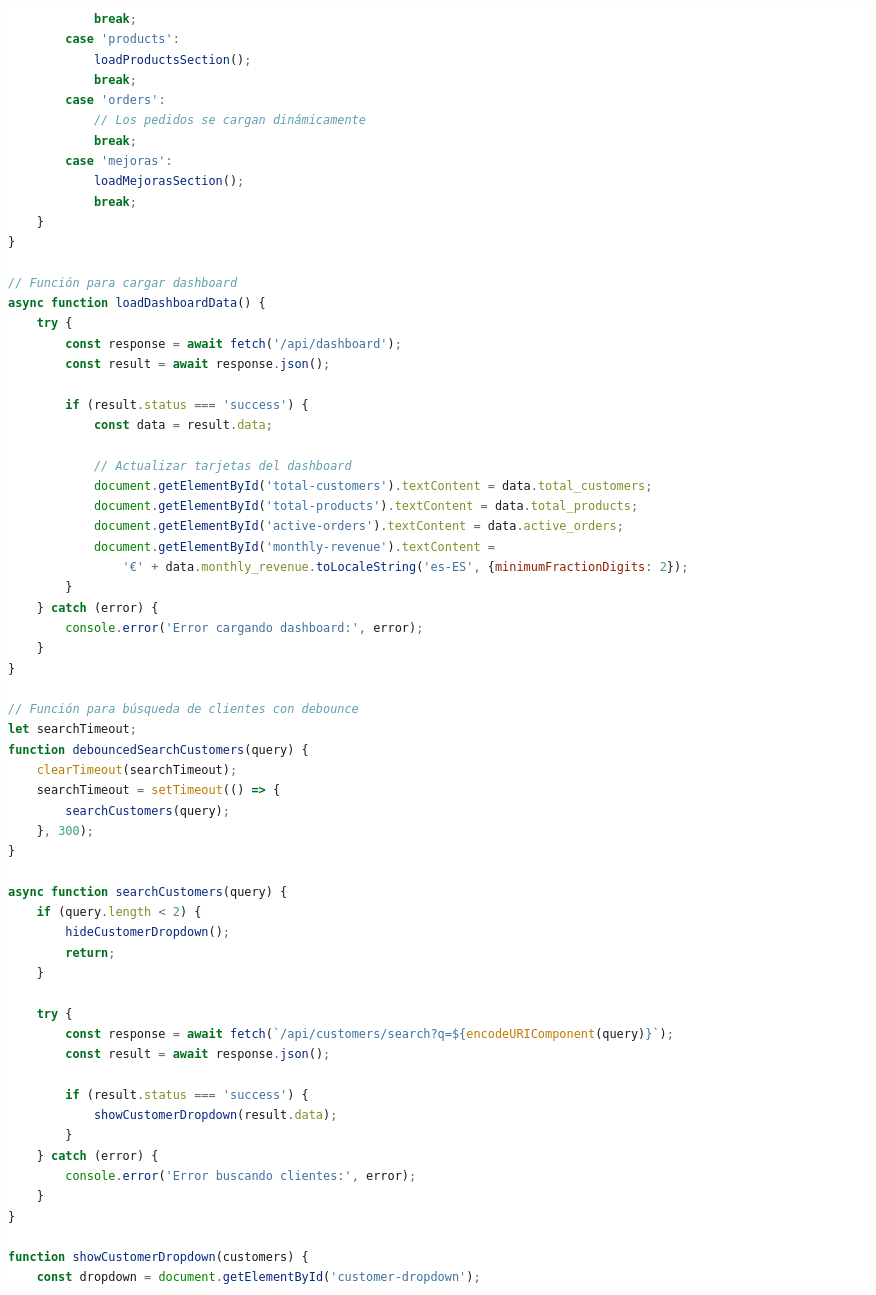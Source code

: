 ```javascript
            break;
        case 'products':
            loadProductsSection();
            break;
        case 'orders':
            // Los pedidos se cargan dinámicamente
            break;
        case 'mejoras':
            loadMejorasSection();
            break;
    }
}

// Función para cargar dashboard
async function loadDashboardData() {
    try {
        const response = await fetch('/api/dashboard');
        const result = await response.json();
        
        if (result.status === 'success') {
            const data = result.data;
            
            // Actualizar tarjetas del dashboard
            document.getElementById('total-customers').textContent = data.total_customers;
            document.getElementById('total-products').textContent = data.total_products;
            document.getElementById('active-orders').textContent = data.active_orders;
            document.getElementById('monthly-revenue').textContent = 
                '€' + data.monthly_revenue.toLocaleString('es-ES', {minimumFractionDigits: 2});
        }
    } catch (error) {
        console.error('Error cargando dashboard:', error);
    }
}

// Función para búsqueda de clientes con debounce
let searchTimeout;
function debouncedSearchCustomers(query) {
    clearTimeout(searchTimeout);
    searchTimeout = setTimeout(() => {
        searchCustomers(query);
    }, 300);
}

async function searchCustomers(query) {
    if (query.length < 2) {
        hideCustomerDropdown();
        return;
    }
    
    try {
        const response = await fetch(`/api/customers/search?q=${encodeURIComponent(query)}`);
        const result = await response.json();
        
        if (result.status === 'success') {
            showCustomerDropdown(result.data);
        }
    } catch (error) {
        console.error('Error buscando clientes:', error);
    }
}

function showCustomerDropdown(customers) {
    const dropdown = document.getElementById('customer-dropdown');
```